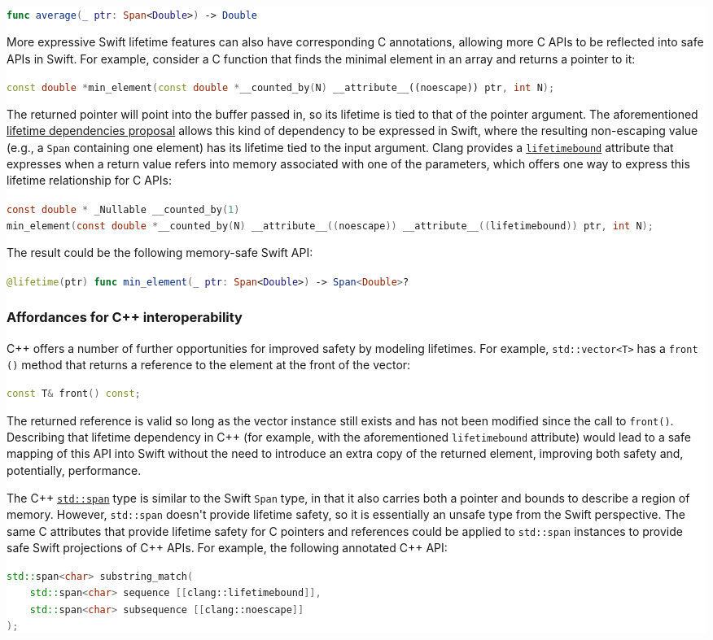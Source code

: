 ```swift
func average(_ ptr: Span<Double>) -> Double
```

More expressive Swift lifetime features can also have corresponding C annotations, allowing more C APIs to be reflected into safe APIs in Swift. For example, consider a C function that finds the minimal element in an array and returns a pointer to it:

```cpp
const double *min_element(const double *__counted_by(N) __attribute__((noescape)) ptr, int N);
```

The returned pointer will point into the buffer passed in, so its lifetime is tied to that of the pointer argument. The aforementioned [lifetime dependencies proposal](https://github.com/swiftlang/swift-evolution/pull/2305) allows this kind of dependency to be expressed in Swift, where the resulting non-escaping value (e.g., a `Span` containing one element) has its lifetime tied to the input argument. Clang provides a [`lifetimebound`](https://clang.llvm.org/docs/AttributeReference.html#id11) attribute that expresses when a return value refers into memory associated with one of the parameters, which offers one way to express this lifetime relationship for C APIs:

```c
const double * _Nullable __counted_by(1)
min_element(const double *__counted_by(N) __attribute__((noescape)) __attribute__((lifetimebound)) ptr, int N);
```

The result could be the following memory-safe Swift API:

```swift
@lifetime(ptr) func min_element(_ ptr: Span<Double>) -> Span<Double>?
```

### Affordances for C++ interoperability

C++ offers a number of further opportunities for improved safety by modeling lifetimes. For example, `std::vector<T>` has a `front()` method that returns a reference to the element at the front of the vector:

```cpp
const T& front() const;
```

The returned reference is valid so long as the vector instance still exists and has not been modified since the call to `front()`. Describing that lifetime dependency in C++ (for example, with the aforementioned `lifetimebound` attribute) would lead to a safe mapping of this API into Swift without the need to introduce an extra copy of the returned element, improving both safety and, potentially, performance.

The C++ [`std::span`](https://en.cppreference.com/w/cpp/container/span) type is similar to the Swift `Span` type, in that it also carries both a pointer and bounds to describe a region of memory. However, `std::span` doesn't provide lifetime safety, so it is essentially an unsafe type from the Swift perspective. The same C attributes that provide lifetime safety for C pointers and references could be applied to `std::span` instances to provide safe Swift projections of C++ APIs. For example, the following annotated C++ API:

```c++
std::span<char> substring_match(
    std::span<char> sequence [[clang::lifetimebound]],
    std::span<char> subsequence [[clang::noescape]]
);
```
